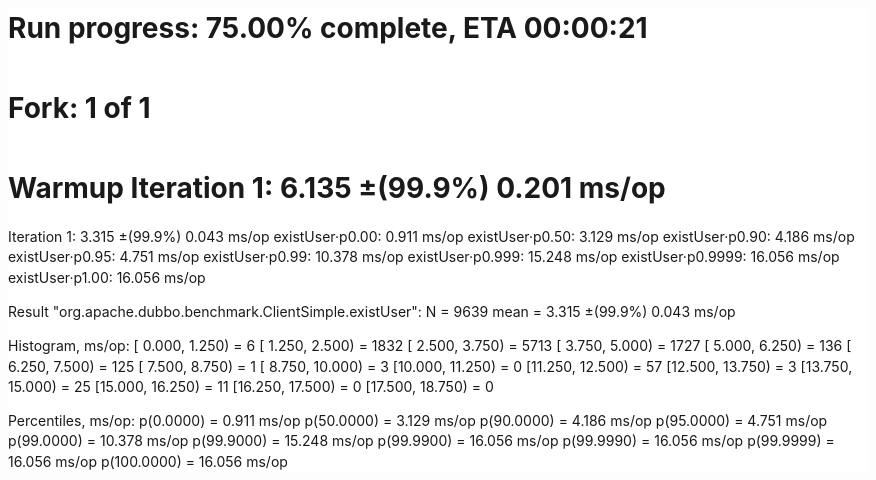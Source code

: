 # Run progress: 75.00% complete, ETA 00:00:21
# Fork: 1 of 1
# Warmup Iteration   1: 6.135 ±(99.9%) 0.201 ms/op
Iteration   1: 3.315 ±(99.9%) 0.043 ms/op
                 existUser·p0.00:   0.911 ms/op
                 existUser·p0.50:   3.129 ms/op
                 existUser·p0.90:   4.186 ms/op
                 existUser·p0.95:   4.751 ms/op
                 existUser·p0.99:   10.378 ms/op
                 existUser·p0.999:  15.248 ms/op
                 existUser·p0.9999: 16.056 ms/op
                 existUser·p1.00:   16.056 ms/op



Result "org.apache.dubbo.benchmark.ClientSimple.existUser":
  N = 9639
  mean =      3.315 ±(99.9%) 0.043 ms/op

  Histogram, ms/op:
    [ 0.000,  1.250) = 6 
    [ 1.250,  2.500) = 1832 
    [ 2.500,  3.750) = 5713 
    [ 3.750,  5.000) = 1727 
    [ 5.000,  6.250) = 136 
    [ 6.250,  7.500) = 125 
    [ 7.500,  8.750) = 1 
    [ 8.750, 10.000) = 3 
    [10.000, 11.250) = 0 
    [11.250, 12.500) = 57 
    [12.500, 13.750) = 3 
    [13.750, 15.000) = 25 
    [15.000, 16.250) = 11 
    [16.250, 17.500) = 0 
    [17.500, 18.750) = 0 

  Percentiles, ms/op:
      p(0.0000) =      0.911 ms/op
     p(50.0000) =      3.129 ms/op
     p(90.0000) =      4.186 ms/op
     p(95.0000) =      4.751 ms/op
     p(99.0000) =     10.378 ms/op
     p(99.9000) =     15.248 ms/op
     p(99.9900) =     16.056 ms/op
     p(99.9990) =     16.056 ms/op
     p(99.9999) =     16.056 ms/op
    p(100.0000) =     16.056 ms/op

